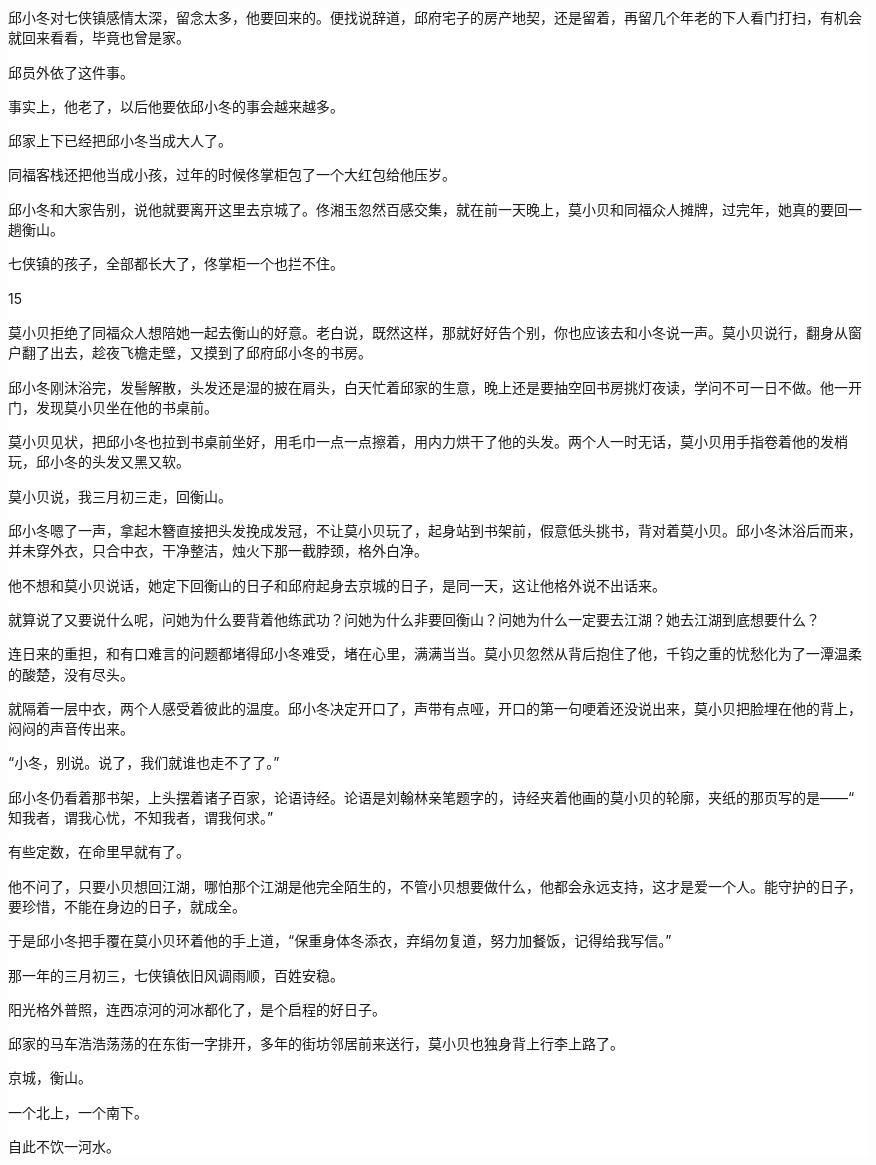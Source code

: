 邱小冬对七侠镇感情太深，留念太多，他要回来的。便找说辞道，邱府宅子的房产地契，还是留着，再留几个年老的下人看门打扫，有机会就回来看看，毕竟也曾是家。

邱员外依了这件事。

事实上，他老了，以后他要依邱小冬的事会越来越多。

邱家上下已经把邱小冬当成大人了。

同福客栈还把他当成小孩，过年的时候佟掌柜包了一个大红包给他压岁。

邱小冬和大家告别，说他就要离开这里去京城了。佟湘玉忽然百感交集，就在前一天晚上，莫小贝和同福众人摊牌，过完年，她真的要回一趟衡山。

七侠镇的孩子，全部都长大了，佟掌柜一个也拦不住。





15







莫小贝拒绝了同福众人想陪她一起去衡山的好意。老白说，既然这样，那就好好告个别，你也应该去和小冬说一声。莫小贝说行，翻身从窗户翻了出去，趁夜飞檐走壁，又摸到了邱府邱小冬的书房。

邱小冬刚沐浴完，发髻解散，头发还是湿的披在肩头，白天忙着邱家的生意，晚上还是要抽空回书房挑灯夜读，学问不可一日不做。他一开门，发现莫小贝坐在他的书桌前。

莫小贝见状，把邱小冬也拉到书桌前坐好，用毛巾一点一点擦着，用内力烘干了他的头发。两个人一时无话，莫小贝用手指卷着他的发梢玩，邱小冬的头发又黑又软。

莫小贝说，我三月初三走，回衡山。

邱小冬嗯了一声，拿起木簪直接把头发挽成发冠，不让莫小贝玩了，起身站到书架前，假意低头挑书，背对着莫小贝。邱小冬沐浴后而来，并未穿外衣，只合中衣，干净整洁，烛火下那一截脖颈，格外白净。

他不想和莫小贝说话，她定下回衡山的日子和邱府起身去京城的日子，是同一天，这让他格外说不出话来。

就算说了又要说什么呢，问她为什么要背着他练武功？问她为什么非要回衡山？问她为什么一定要去江湖？她去江湖到底想要什么？

连日来的重担，和有口难言的问题都堵得邱小冬难受，堵在心里，满满当当。莫小贝忽然从背后抱住了他，千钧之重的忧愁化为了一潭温柔的酸楚，没有尽头。

就隔着一层中衣，两个人感受着彼此的温度。邱小冬决定开口了，声带有点哑，开口的第一句哽着还没说出来，莫小贝把脸埋在他的背上，闷闷的声音传出来。

“小冬，别说。说了，我们就谁也走不了了。”

邱小冬仍看着那书架，上头摆着诸子百家，论语诗经。论语是刘翰林亲笔题字的，诗经夹着他画的莫小贝的轮廓，夹纸的那页写的是——“ 知我者，谓我心忧，不知我者，谓我何求。”

有些定数，在命里早就有了。

他不问了，只要小贝想回江湖，哪怕那个江湖是他完全陌生的，不管小贝想要做什么，他都会永远支持，这才是爱一个人。能守护的日子，要珍惜，不能在身边的日子，就成全。

于是邱小冬把手覆在莫小贝环着他的手上道，“保重身体冬添衣，弃绢勿复道，努力加餐饭，记得给我写信。”

那一年的三月初三，七侠镇依旧风调雨顺，百姓安稳。

阳光格外普照，连西凉河的河冰都化了，是个启程的好日子。

邱家的马车浩浩荡荡的在东街一字排开，多年的街坊邻居前来送行，莫小贝也独身背上行李上路了。

京城，衡山。

一个北上，一个南下。

自此不饮一河水。




